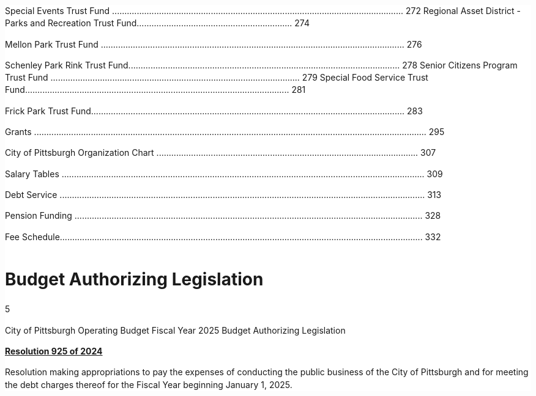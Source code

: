 Special Events Trust Fund ...................................................................................................................... 272
Regional Asset District - Parks and Recreation Trust Fund............................................................... 274

Mellon Park Trust Fund ........................................................................................................................... 276

Schenley Park Rink Trust Fund.............................................................................................................. 278
Senior Citizens Program Trust Fund ..................................................................................................... 279
Special Food Service Trust Fund........................................................................................................... 281

Frick Park Trust Fund............................................................................................................................... 283


Grants ............................................................................................................................................................... 295


City of Pittsburgh Organization Chart .......................................................................................................... 307


Salary Tables ................................................................................................................................................... 309


Debt Service .................................................................................................................................................... 313


Pension Funding ............................................................................................................................................. 328


Fee Schedule................................................................................................................................................... 332


# **Budget Authorizing** **Legislation**

5


City of Pittsburgh Operating Budget
Fiscal Year 2025 Budget Authorizing Legislation


**[Resolution 925 of 2024](https://pittsburgh.legistar.com/LegislationDetail.aspx?ID=7017547&GUID=66FE40E5-9D4D-4D8B-9284-D7ABF0BD5887&Options=ID%7CText%7C&Search=operating+budget&FullText=1)**


Resolution making appropriations to pay the expenses of conducting the public business of the City of Pittsburgh and
for meeting the debt charges thereof for the Fiscal Year beginning January 1, 2025.

